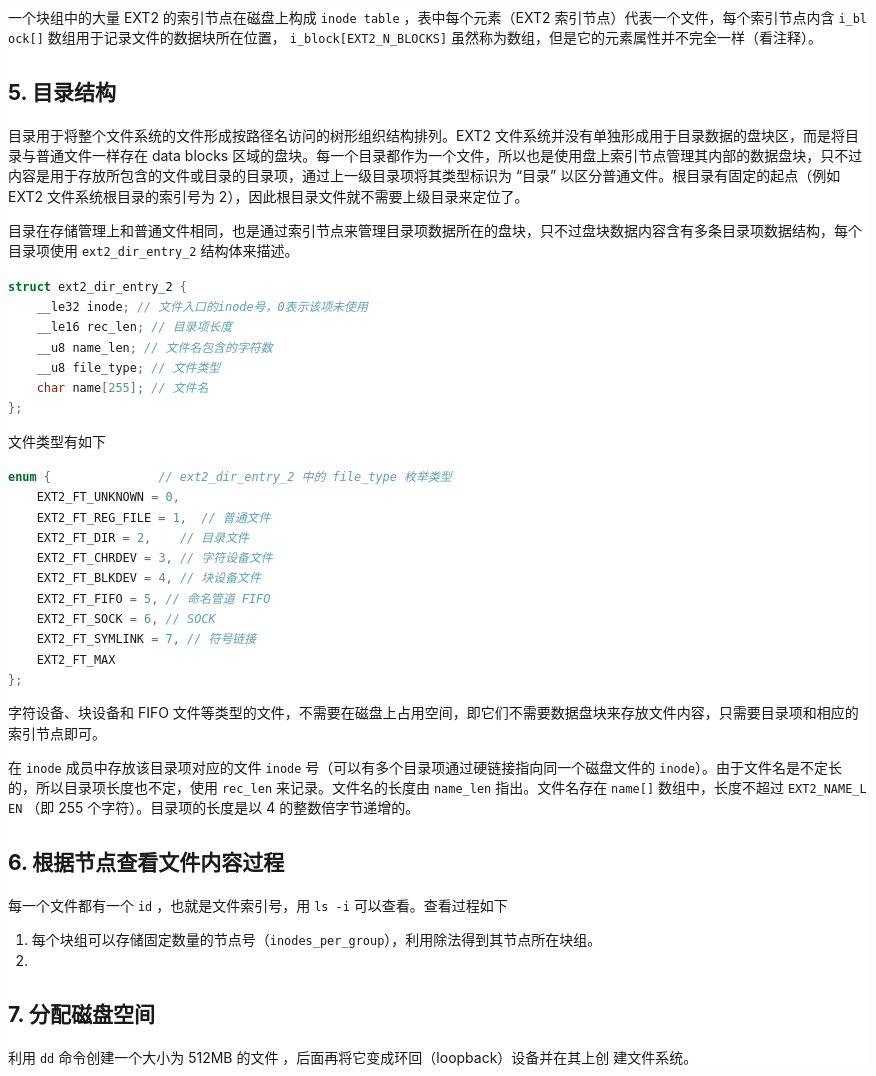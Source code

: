 一个块组中的大量 EXT2 的索引节点在磁盘上构成 `inode table` ，表中每个元素（EXT2 索引节点）代表一个文件，每个索引节点内含 `i_block[]` 数组用于记录文件的数据块所在位置， `i_block[EXT2_N_BLOCKS]` 虽然称为数组，但是它的元素属性并不完全一样（看注释）。

## 5. 目录结构

目录用于将整个文件系统的文件形成按路径名访问的树形组织结构排列。EXT2 文件系统并没有单独形成用于目录数据的盘块区，而是将目录与普通文件一样存在 data blocks 区域的盘块。每一个目录都作为一个文件，所以也是使用盘上索引节点管理其内部的数据盘块，只不过内容是用于存放所包含的文件或目录的目录项，通过上一级目录项将其类型标识为 “目录” 以区分普通文件。根目录有固定的起点（例如 EXT2 文件系统根目录的索引号为 2），因此根目录文件就不需要上级目录来定位了。

目录在存储管理上和普通文件相同，也是通过索引节点来管理目录项数据所在的盘块，只不过盘块数据内容含有多条目录项数据结构，每个目录项使用 `ext2_dir_entry_2` 结构体来描述。

```c
struct ext2_dir_entry_2 {
    __le32 inode; // 文件入口的inode号，0表示该项未使用
    __le16 rec_len; // 目录项长度
    __u8 name_len; // 文件名包含的字符数
    __u8 file_type; // 文件类型
    char name[255]; // 文件名
};
```

文件类型有如下

```c
enum {               // ext2_dir_entry_2 中的 file_type 枚举类型
    EXT2_FT_UNKNOWN = 0,
    EXT2_FT_REG_FILE = 1,  // 普通文件
    EXT2_FT_DIR = 2,    // 目录文件
    EXT2_FT_CHRDEV = 3, // 字符设备文件
    EXT2_FT_BLKDEV = 4, // 块设备文件
    EXT2_FT_FIFO = 5, // 命名管道 FIFO
    EXT2_FT_SOCK = 6, // SOCK
    EXT2_FT_SYMLINK = 7, // 符号链接
    EXT2_FT_MAX
}; 
```

字符设备、块设备和 FIFO 文件等类型的文件，不需要在磁盘上占用空间，即它们不需要数据盘块来存放文件内容，只需要目录项和相应的索引节点即可。

在 `inode` 成员中存放该目录项对应的文件 `inode` 号（可以有多个目录项通过硬链接指向同一个磁盘文件的 `inode`）。由于文件名是不定长的，所以目录项长度也不定，使用 `rec_len` 来记录。文件名的长度由 `name_len` 指出。文件名存在 `name[]` 数组中，长度不超过 `EXT2_NAME_LEN` （即 255 个字符）。目录项的长度是以 4 的整数倍字节递增的。

## 6. 根据节点查看文件内容过程

每一个文件都有一个 `id` ，也就是文件索引号，用 `ls -i` 可以查看。查看过程如下

1. 每个块组可以存储固定数量的节点号（`inodes_per_group`），利用除法得到其节点所在块组。
2. 

## 7. 分配磁盘空间

利用 `dd` 命令创建一个大小为 512MB 的文件 ，后面再将它变成环回（loopback）设备并在其上创
建文件系统。
